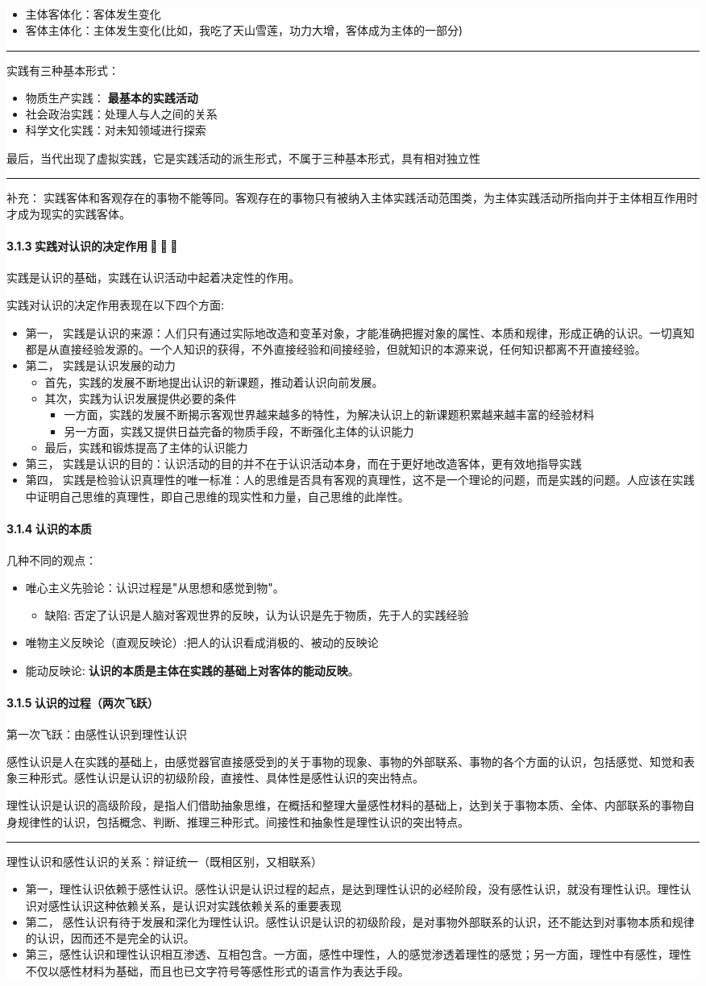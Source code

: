- 主体客体化：客体发生变化
- 客体主体化：主体发生变化(比如，我吃了天山雪莲，功力大增，客体成为主体的一部分)

--------

实践有三种基本形式：

- 物质生产实践： **最基本的实践活动**
- 社会政治实践：处理人与人之间的关系
- 科学文化实践：对未知领域进行探索

最后，当代出现了虚拟实践，它是实践活动的派生形式，不属于三种基本形式，具有相对独立性

-------

补充： 实践客体和客观存在的事物不能等同。客观存在的事物只有被纳入主体实践活动范围类，为主体实践活动所指向并于主体相互作用时才成为现实的实践客体。

#### 3.1.3 实践对认识的决定作用 🦁 🦁 🦁

实践是认识的基础，实践在认识活动中起着决定性的作用。

实践对认识的决定作用表现在以下四个方面:

- 第一， 实践是认识的来源：人们只有通过实际地改造和变革对象，才能准确把握对象的属性、本质和规律，形成正确的认识。一切真知都是从直接经验发源的。一个人知识的获得，不外直接经验和间接经验，但就知识的本源来说，任何知识都离不开直接经验。
- 第二， 实践是认识发展的动力
  - 首先，实践的发展不断地提出认识的新课题，推动着认识向前发展。
  - 其次，实践为认识发展提供必要的条件
    - 一方面，实践的发展不断揭示客观世界越来越多的特性，为解决认识上的新课题积累越来越丰富的经验材料
    - 另一方面，实践又提供日益完备的物质手段，不断强化主体的认识能力
  - 最后，实践和锻炼提高了主体的认识能力
- 第三， 实践是认识的目的：认识活动的目的并不在于认识活动本身，而在于更好地改造客体，更有效地指导实践
- 第四， 实践是检验认识真理性的唯一标准：人的思维是否具有客观的真理性，这不是一个理论的问题，而是实践的问题。人应该在实践中证明自己思维的真理性，即自己思维的现实性和力量，自己思维的此岸性。



#### 3.1.4 认识的本质

几种不同的观点：

- 唯心主义先验论：认识过程是"从思想和感觉到物"。
  - 缺陷: 否定了认识是人脑对客观世界的反映，认为认识是先于物质，先于人的实践经验

- 唯物主义反映论（直观反映论）:把人的认识看成消极的、被动的反映论
- 能动反映论: **认识的本质是主体在实践的基础上对客体的能动反映**。

#### 3.1.5 认识的过程（两次飞跃）

第一次飞跃：由感性认识到理性认识

感性认识是人在实践的基础上，由感觉器官直接感受到的关于事物的现象、事物的外部联系、事物的各个方面的认识，包括感觉、知觉和表象三种形式。感性认识是认识的初级阶段，直接性、具体性是感性认识的突出特点。

理性认识是认识的高级阶段，是指人们借助抽象思维，在概括和整理大量感性材料的基础上，达到关于事物本质、全体、内部联系的事物自身规律性的认识，包括概念、判断、推理三种形式。间接性和抽象性是理性认识的突出特点。

----

理性认识和感性认识的关系：辩证统一（既相区别，又相联系）

- 第一，理性认识依赖于感性认识。感性认识是认识过程的起点，是达到理性认识的必经阶段，没有感性认识，就没有理性认识。理性认识对感性认识这种依赖关系，是认识对实践依赖关系的重要表现
- 第二， 感性认识有待于发展和深化为理性认识。感性认识是认识的初级阶段，是对事物外部联系的认识，还不能达到对事物本质和规律的认识，因而还不是完全的认识。
- 第三，感性认识和理性认识相互渗透、互相包含。一方面，感性中理性，人的感觉渗透着理性的感觉；另一方面，理性中有感性，理性不仅以感性材料为基础，而且也已文字符号等感性形式的语言作为表达手段。
